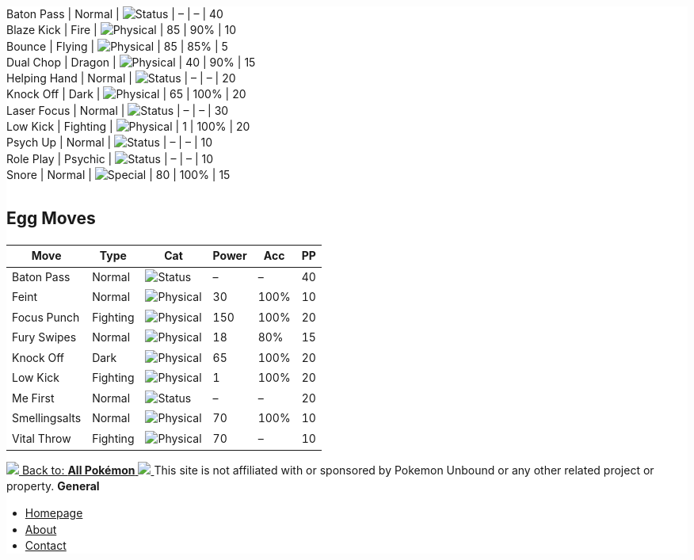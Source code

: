 Baton Pass | Normal | ![Status](https://static.unboundwiki.com/wp-content/assets/icons/ui/status.png) | – | – | 40  
Blaze Kick | Fire | ![Physical](https://static.unboundwiki.com/wp-content/assets/icons/ui/physical.png) | 85 | 90% | 10  
Bounce | Flying | ![Physical](https://static.unboundwiki.com/wp-content/assets/icons/ui/physical.png) | 85 | 85% | 5  
Dual Chop | Dragon | ![Physical](https://static.unboundwiki.com/wp-content/assets/icons/ui/physical.png) | 40 | 90% | 15  
Helping Hand | Normal | ![Status](https://static.unboundwiki.com/wp-content/assets/icons/ui/status.png) | – | – | 20  
Knock Off | Dark | ![Physical](https://static.unboundwiki.com/wp-content/assets/icons/ui/physical.png) | 65 | 100% | 20  
Laser Focus | Normal | ![Status](https://static.unboundwiki.com/wp-content/assets/icons/ui/status.png) | – | – | 30  
Low Kick | Fighting | ![Physical](https://static.unboundwiki.com/wp-content/assets/icons/ui/physical.png) | 1 | 100% | 20  
Psych Up | Normal | ![Status](https://static.unboundwiki.com/wp-content/assets/icons/ui/status.png) | – | – | 10  
Role Play | Psychic | ![Status](https://static.unboundwiki.com/wp-content/assets/icons/ui/status.png) | – | – | 10  
Snore | Normal | ![Special](https://static.unboundwiki.com/wp-content/assets/icons/ui/special.png) | 80 | 100% | 15  
## Egg Moves
Move | Type | Cat | Power | Acc | PP  
---|---|---|---|---|---  
Baton Pass | Normal | ![Status](https://static.unboundwiki.com/wp-content/assets/icons/ui/status.png) | – | – | 40  
Feint | Normal | ![Physical](https://static.unboundwiki.com/wp-content/assets/icons/ui/physical.png) | 30 | 100% | 10  
Focus Punch | Fighting | ![Physical](https://static.unboundwiki.com/wp-content/assets/icons/ui/physical.png) | 150 | 100% | 20  
Fury Swipes | Normal | ![Physical](https://static.unboundwiki.com/wp-content/assets/icons/ui/physical.png) | 18 | 80% | 15  
Knock Off | Dark | ![Physical](https://static.unboundwiki.com/wp-content/assets/icons/ui/physical.png) | 65 | 100% | 20  
Low Kick | Fighting | ![Physical](https://static.unboundwiki.com/wp-content/assets/icons/ui/physical.png) | 1 | 100% | 20  
Me First | Normal | ![Status](https://static.unboundwiki.com/wp-content/assets/icons/ui/status.png) | – | – | 20  
Smellingsalts | Normal | ![Physical](https://static.unboundwiki.com/wp-content/assets/icons/ui/physical.png) | 70 | 100% | 10  
Vital Throw | Fighting | ![Physical](https://static.unboundwiki.com/wp-content/assets/icons/ui/physical.png) | 70 | – | 10  
[ ![](https://static.unboundwiki.com/wp-content/assets/images/2024/07/pokemon-unbound-lab-exterior.jpg) Back to: **All Pokémon** ](https://unboundwiki.com/pokemon/mienshao/<https:/unboundwiki.com/pokemon/>)
[ ![](https://static.unboundwiki.com/wp-content/assets/images/2024/07/unbound-game-logo-x50.png) ](https://unboundwiki.com/pokemon/mienshao/<https:/unboundwiki.com/>)
This site is not affiliated with or sponsored by Pokemon Unbound or any other related project or property. 
**General**
  * [ Homepage ](https://unboundwiki.com/pokemon/mienshao/<https:/unboundwiki.com/>)
  * [ About ](https://unboundwiki.com/pokemon/mienshao/<https:/unboundwiki.com/about/>)
  * [ Contact ](https://unboundwiki.com/pokemon/mienshao/<https:/unboundwiki.com/contact/>)

